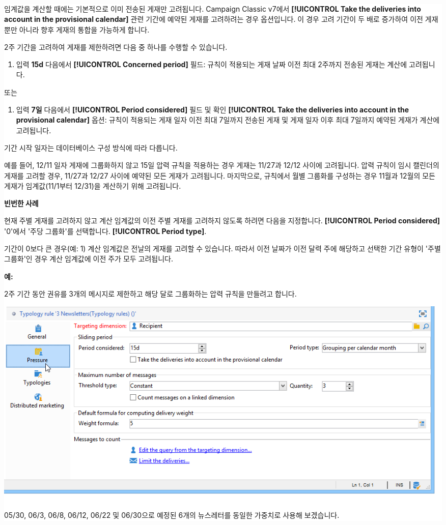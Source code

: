 임계값을 계산할 때에는 기본적으로 이미 전송된 게재만 고려됩니다. Campaign Classic v7에서 **[!UICONTROL Take the deliveries into account in the provisional calendar]** 관련 기간에 예약된 게재를 고려하려는 경우 옵션입니다. 이 경우 고려 기간이 두 배로 증가하여 이전 게재뿐만 아니라 향후 게재의 통합을 가능하게 합니다.

2주 기간을 고려하여 게재를 제한하려면 다음 중 하나를 수행할 수 있습니다.

1. 입력 **15d** 다음에서 **[!UICONTROL Concerned period]** 필드: 규칙이 적용되는 게재 날짜 이전 최대 2주까지 전송된 게재는 계산에 고려됩니다.

또는

1. 입력 **7일** 다음에서 **[!UICONTROL Period considered]** 필드 및 확인 **[!UICONTROL Take the deliveries into account in the provisional calendar]** 옵션: 규칙이 적용되는 게재 일자 이전 최대 7일까지 전송된 게재 및 게재 일자 이후 최대 7일까지 예약된 게재가 계산에 고려됩니다.

기간 시작 일자는 데이터베이스 구성 방식에 따라 다릅니다.

예를 들어, 12/11 일자 게재에 그룹화하지 않고 15일 압력 규칙을 적용하는 경우 게재는 11/27과 12/12 사이에 고려됩니다. 압력 규칙이 임시 캘린더의 게재를 고려할 경우, 11/27과 12/27 사이에 예약된 모든 게재가 고려됩니다. 마지막으로, 규칙에서 월별 그룹화를 구성하는 경우 11월과 12월의 모든 게재가 임계값(11/1부터 12/31)을 계산하기 위해 고려됩니다.


**빈번한 사례**

현재 주별 게재를 고려하지 않고 계산 임계값의 이전 주별 게재를 고려하지 않도록 하려면 다음을 지정합니다. **[!UICONTROL Period considered]** &#39;0&#39;에서 &#39;주당 그룹화&#39;를 선택합니다. **[!UICONTROL Period type]**.

기간이 0보다 큰 경우(예: 1) 계산 임계값은 전날의 게재를 고려할 수 있습니다. 따라서 이전 날짜가 이전 달력 주에 해당하고 선택한 기간 유형이 &#39;주별 그룹화&#39;인 경우 계산 임계값에 이전 주가 모두 고려됩니다.

**예:**

2주 기간 동안 권유를 3개의 메시지로 제한하고 해당 달로 그룹화하는 압력 규칙을 만들려고 합니다.

![](assets/campaign_opt_pressure_period_sample_1a.png)

05/30, 06/3, 06/8, 06/12, 06/22 및 06/30으로 예정된 6개의 뉴스레터를 동일한 가중치로 사용해 보겠습니다.
